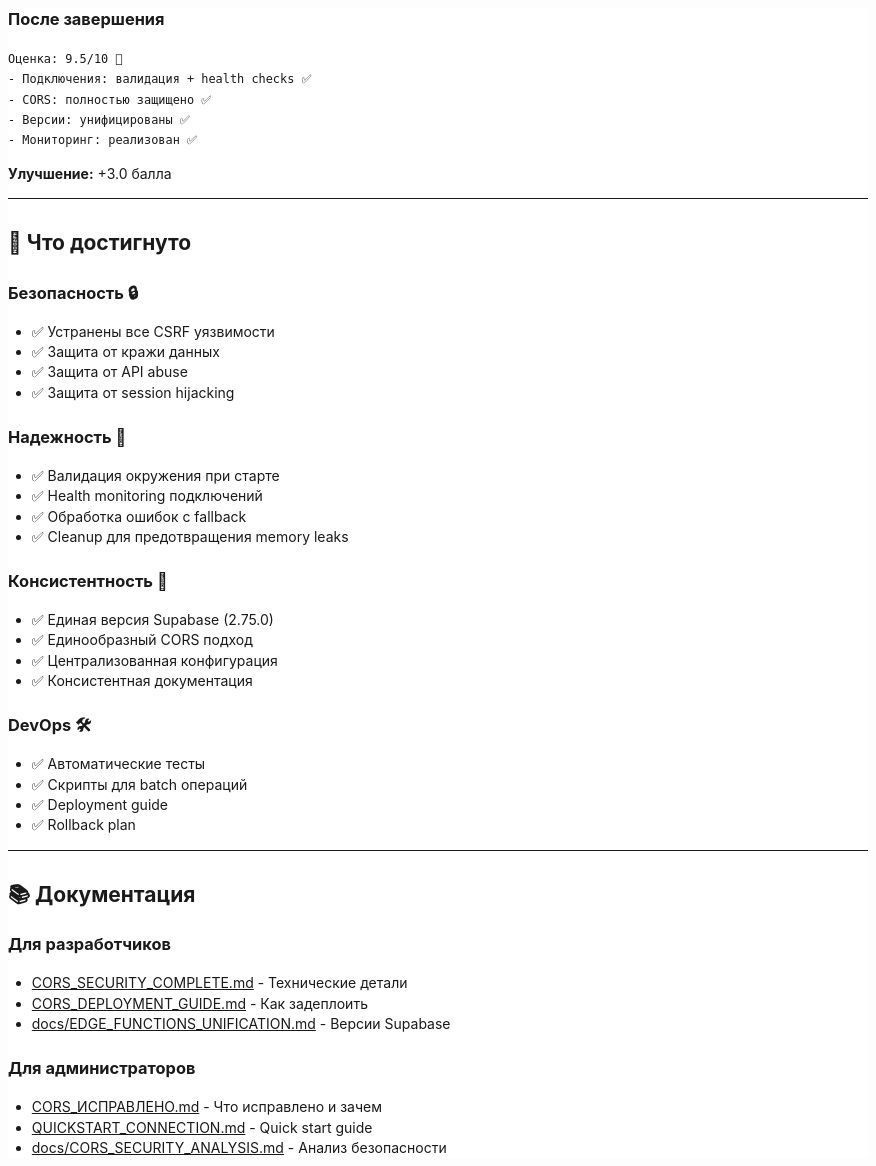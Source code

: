 ### После завершения
```
Оценка: 9.5/10 🎉
- Подключения: валидация + health checks ✅
- CORS: полностью защищено ✅
- Версии: унифицированы ✅
- Мониторинг: реализован ✅
```

**Улучшение:** +3.0 балла

---

## 🎯 Что достигнуто

### Безопасность 🔒
- ✅ Устранены все CSRF уязвимости
- ✅ Защита от кражи данных
- ✅ Защита от API abuse
- ✅ Защита от session hijacking

### Надежность 💪
- ✅ Валидация окружения при старте
- ✅ Health monitoring подключений
- ✅ Обработка ошибок с fallback
- ✅ Cleanup для предотвращения memory leaks

### Консистентность 🎯
- ✅ Единая версия Supabase (2.75.0)
- ✅ Единообразный CORS подход
- ✅ Централизованная конфигурация
- ✅ Консистентная документация

### DevOps 🛠️
- ✅ Автоматические тесты
- ✅ Скрипты для batch операций
- ✅ Deployment guide
- ✅ Rollback plan

---

## 📚 Документация

### Для разработчиков
- [CORS_SECURITY_COMPLETE.md](CORS_SECURITY_COMPLETE.md) - Технические детали
- [CORS_DEPLOYMENT_GUIDE.md](CORS_DEPLOYMENT_GUIDE.md) - Как задеплоить
- [docs/EDGE_FUNCTIONS_UNIFICATION.md](docs/EDGE_FUNCTIONS_UNIFICATION.md) - Версии Supabase

### Для администраторов
- [CORS_ИСПРАВЛЕНО.md](CORS_ИСПРАВЛЕНО.md) - Что исправлено и зачем
- [QUICKSTART_CONNECTION.md](QUICKSTART_CONNECTION.md) - Quick start guide
- [docs/CORS_SECURITY_ANALYSIS.md](docs/CORS_SECURITY_ANALYSIS.md) - Анализ безопасности
